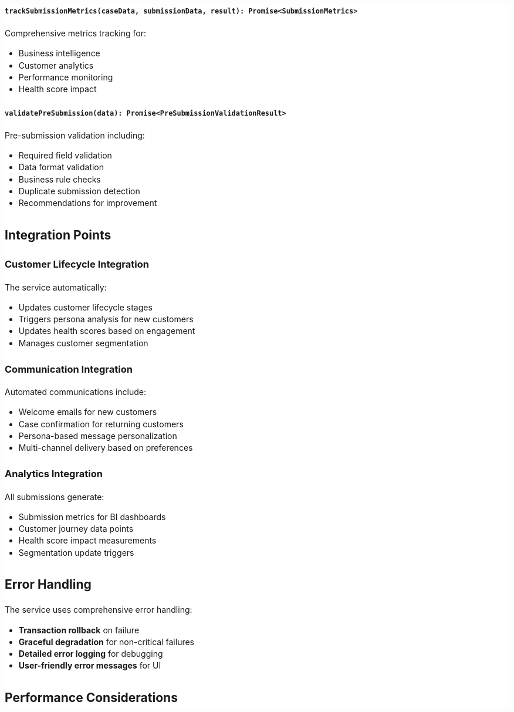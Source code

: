 #### `trackSubmissionMetrics(caseData, submissionData, result): Promise<SubmissionMetrics>`
Comprehensive metrics tracking for:
- Business intelligence
- Customer analytics
- Performance monitoring
- Health score impact

#### `validatePreSubmission(data): Promise<PreSubmissionValidationResult>`
Pre-submission validation including:
- Required field validation
- Data format validation
- Business rule checks
- Duplicate submission detection
- Recommendations for improvement

## Integration Points

### Customer Lifecycle Integration
The service automatically:
- Updates customer lifecycle stages
- Triggers persona analysis for new customers
- Updates health scores based on engagement
- Manages customer segmentation

### Communication Integration
Automated communications include:
- Welcome emails for new customers
- Case confirmation for returning customers
- Persona-based message personalization
- Multi-channel delivery based on preferences

### Analytics Integration
All submissions generate:
- Submission metrics for BI dashboards
- Customer journey data points
- Health score impact measurements
- Segmentation update triggers

## Error Handling

The service uses comprehensive error handling:
- **Transaction rollback** on failure
- **Graceful degradation** for non-critical failures
- **Detailed error logging** for debugging
- **User-friendly error messages** for UI

## Performance Considerations
